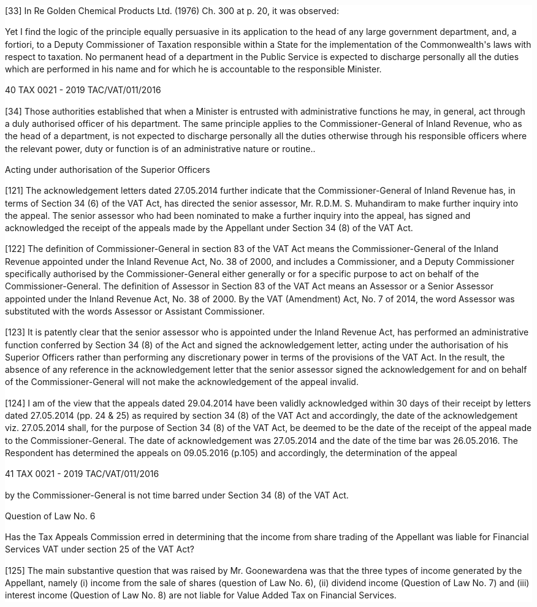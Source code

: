 [33] In Re Golden Chemical Products Ltd. (1976) Ch. 300 at p. 20, it was observed:

Yet I find the logic of the principle equally persuasive in its application to the head of any large government department, and, a fortiori, to a Deputy Commissioner of Taxation responsible within a State for the implementation of the Commonwealth's laws with respect to taxation. No permanent head of a department in the Public Service is expected to discharge personally all the duties which are performed in his name and for which he is accountable to the responsible Minister.

40 TAX 0021 - 2019 TAC/VAT/011/2016

[34] Those authorities established that when a Minister is entrusted with administrative functions he may, in general, act through a duly authorised officer of his department. The same principle applies to the Commissioner-General of Inland Revenue, who as the head of a department, is not expected to discharge personally all the duties otherwise through his responsible officers where the relevant power, duty or function is of an administrative nature or routine..

Acting under authorisation of the Superior Officers

[121] The acknowledgement letters dated 27.05.2014 further indicate that the Commissioner-General of Inland Revenue has, in terms of Section 34 (6) of the VAT Act, has directed the senior assessor, Mr. R.D.M. S. Muhandiram to make further inquiry into the appeal. The senior assessor who had been nominated to make a further inquiry into the appeal, has signed and acknowledged the receipt of the appeals made by the Appellant under Section 34 (8) of the VAT Act.

[122] The definition of Commissioner-General in section 83 of the VAT Act means the Commissioner-General of the Inland Revenue appointed under the Inland Revenue Act, No. 38 of 2000, and includes a Commissioner, and a Deputy Commissioner specifically authorised by the Commissioner-General either generally or for a specific purpose to act on behalf of the Commissioner-General. The definition of Assessor in Section 83 of the VAT Act means an Assessor or a Senior Assessor appointed under the Inland Revenue Act, No. 38 of 2000. By the VAT (Amendment) Act, No. 7 of 2014, the word Assessor was substituted with the words Assessor or Assistant Commissioner.

[123] It is patently clear that the senior assessor who is appointed under the Inland Revenue Act, has performed an administrative function conferred by Section 34 (8) of the Act and signed the acknowledgement letter, acting under the authorisation of his Superior Officers rather than performing any discretionary power in terms of the provisions of the VAT Act. In the result, the absence of any reference in the acknowledgement letter that the senior assessor signed the acknowledgement for and on behalf of the Commissioner-General will not make the acknowledgement of the appeal invalid.

[124] I am of the view that the appeals dated 29.04.2014 have been validly acknowledged within 30 days of their receipt by letters dated 27.05.2014 (pp. 24 & 25) as required by section 34 (8) of the VAT Act and accordingly, the date of the acknowledgement viz. 27.05.2014 shall, for the purpose of Section 34 (8) of the VAT Act, be deemed to be the date of the receipt of the appeal made to the Commissioner-General. The date of acknowledgement was 27.05.2014 and the date of the time bar was 26.05.2016. The Respondent has determined the appeals on 09.05.2016 (p.105) and accordingly, the determination of the appeal

41 TAX 0021 - 2019 TAC/VAT/011/2016

by the Commissioner-General is not time barred under Section 34 (8) of the VAT Act.

Question of Law No. 6

Has the Tax Appeals Commission erred in determining that the income from share trading of the Appellant was liable for Financial Services VAT under section 25 of the VAT Act?

[125] The main substantive question that was raised by Mr. Goonewardena was that the three types of income generated by the Appellant, namely (i) income from the sale of shares (question of Law No. 6), (ii) dividend income (Question of Law No. 7) and (iii) interest income (Question of Law No. 8) are not liable for Value Added Tax on Financial Services.
